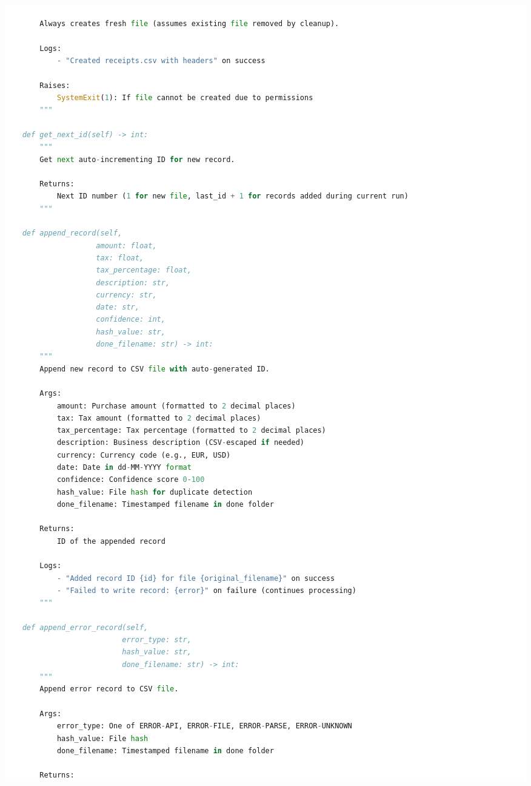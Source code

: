 ```python
        
        Always creates fresh file (assumes existing file removed by cleanup).
        
        Logs:
            - "Created receipts.csv with headers" on success
        
        Raises:
            SystemExit(1): If file cannot be created due to permissions
        """
    
    def get_next_id(self) -> int:
        """
        Get next auto-incrementing ID for new record.
        
        Returns:
            Next ID number (1 for new file, last_id + 1 for records added during current run)
        """
    
    def append_record(self, 
                     amount: float, 
                     tax: float, 
                     tax_percentage: float,
                     description: str, 
                     currency: str, 
                     date: str, 
                     confidence: int, 
                     hash_value: str, 
                     done_filename: str) -> int:
        """
        Append new record to CSV file with auto-generated ID.
        
        Args:
            amount: Purchase amount (formatted to 2 decimal places)
            tax: Tax amount (formatted to 2 decimal places)
            tax_percentage: Tax percentage (formatted to 2 decimal places)
            description: Business description (CSV-escaped if needed)
            currency: Currency code (e.g., EUR, USD)
            date: Date in dd-MM-YYYY format
            confidence: Confidence score 0-100
            hash_value: File hash for duplicate detection
            done_filename: Timestamped filename in done folder
        
        Returns:
            ID of the appended record
            
        Logs:
            - "Added record ID {id} for file {original_filename}" on success
            - "Failed to write record: {error}" on failure (continues processing)
        """
    
    def append_error_record(self, 
                           error_type: str, 
                           hash_value: str, 
                           done_filename: str) -> int:
        """
        Append error record to CSV file.
        
        Args:
            error_type: One of ERROR-API, ERROR-FILE, ERROR-PARSE, ERROR-UNKNOWN
            hash_value: File hash
            done_filename: Timestamped filename in done folder
        
        Returns:
```